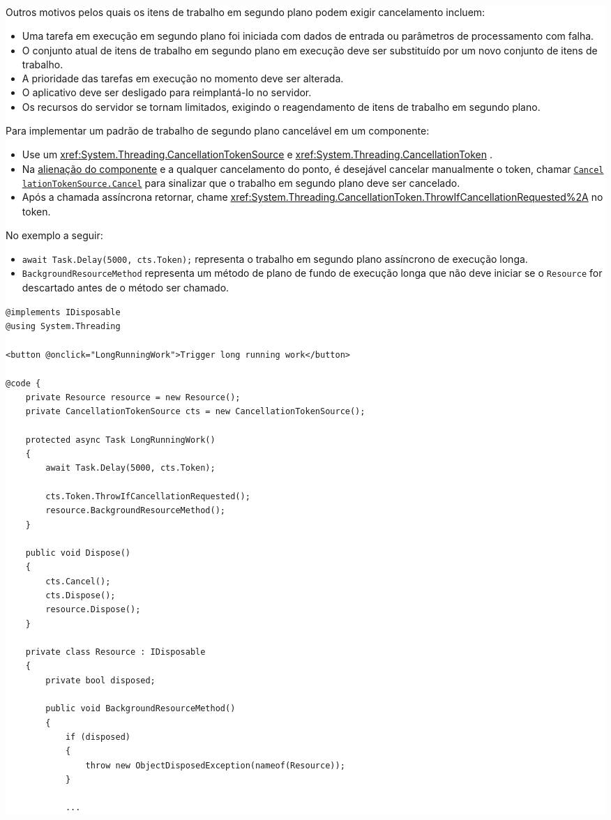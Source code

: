 Outros motivos pelos quais os itens de trabalho em segundo plano podem exigir cancelamento incluem:

* Uma tarefa em execução em segundo plano foi iniciada com dados de entrada ou parâmetros de processamento com falha.
* O conjunto atual de itens de trabalho em segundo plano em execução deve ser substituído por um novo conjunto de itens de trabalho.
* A prioridade das tarefas em execução no momento deve ser alterada.
* O aplicativo deve ser desligado para reimplantá-lo no servidor.
* Os recursos do servidor se tornam limitados, exigindo o reagendamento de itens de trabalho em segundo plano.

Para implementar um padrão de trabalho de segundo plano cancelável em um componente:

* Use um <xref:System.Threading.CancellationTokenSource> e <xref:System.Threading.CancellationToken> .
* Na [alienação do componente](#component-disposal-with-idisposable) e a qualquer cancelamento do ponto, é desejável cancelar manualmente o token, chamar [`CancellationTokenSource.Cancel`](xref:System.Threading.CancellationTokenSource.Cancel%2A) para sinalizar que o trabalho em segundo plano deve ser cancelado.
* Após a chamada assíncrona retornar, chame <xref:System.Threading.CancellationToken.ThrowIfCancellationRequested%2A> no token.

No exemplo a seguir:

* `await Task.Delay(5000, cts.Token);` representa o trabalho em segundo plano assíncrono de execução longa.
* `BackgroundResourceMethod` representa um método de plano de fundo de execução longa que não deve iniciar se o `Resource` for descartado antes de o método ser chamado.

```razor
@implements IDisposable
@using System.Threading

<button @onclick="LongRunningWork">Trigger long running work</button>

@code {
    private Resource resource = new Resource();
    private CancellationTokenSource cts = new CancellationTokenSource();

    protected async Task LongRunningWork()
    {
        await Task.Delay(5000, cts.Token);

        cts.Token.ThrowIfCancellationRequested();
        resource.BackgroundResourceMethod();
    }

    public void Dispose()
    {
        cts.Cancel();
        cts.Dispose();
        resource.Dispose();
    }

    private class Resource : IDisposable
    {
        private bool disposed;

        public void BackgroundResourceMethod()
        {
            if (disposed)
            {
                throw new ObjectDisposedException(nameof(Resource));
            }
            
            ...
```